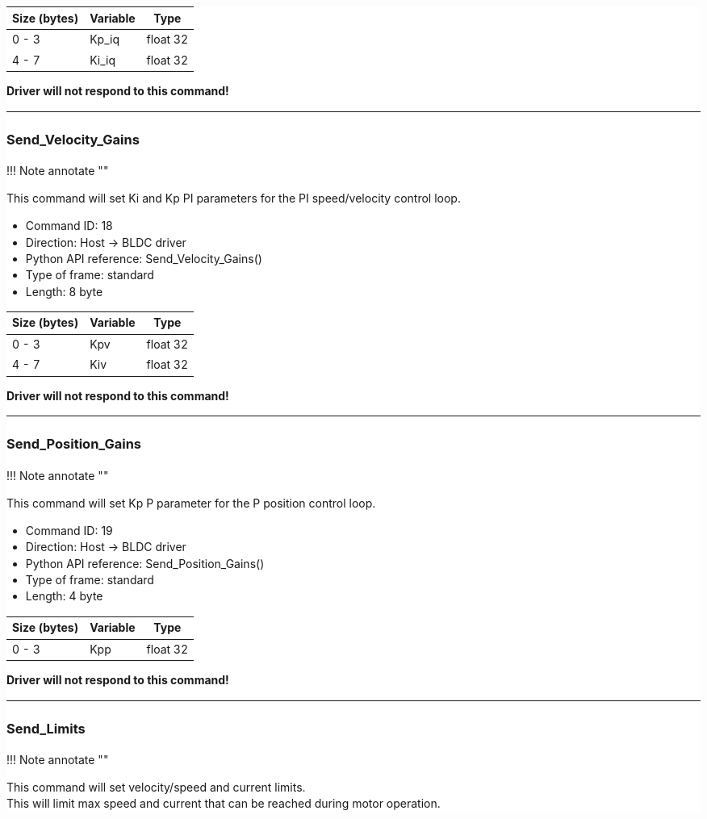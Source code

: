 Size (bytes) | Variable | Type 
---- | ---- | ----
0 - 3 | Kp_iq | float 32
4 - 7 | Ki_iq | float 32 

**Driver will not respond to this command!**<br />

---

### **Send_Velocity_Gains**

!!! Note annotate "" 

This command will set Ki and Kp PI parameters for the PI speed/velocity control loop.

* Command ID: 18 <br />
* Direction: Host -> BLDC driver <br />
* Python API reference: Send_Velocity_Gains() <br />
* Type of frame: standard <br />
* Length: 8 byte 

Size (bytes) | Variable | Type 
---- | ---- | ----
0 - 3 | Kpv | float 32
4 - 7 | Kiv | float 32 

**Driver will not respond to this command!**<br />

---

### **Send_Position_Gains**

!!! Note annotate "" 

This command will set Kp P parameter for the P position control loop.

* Command ID: 19 <br />
* Direction: Host -> BLDC driver <br />
* Python API reference: Send_Position_Gains() <br />
* Type of frame: standard <br />
* Length: 4 byte 

Size (bytes) | Variable | Type 
---- | ---- | ----
0 - 3 | Kpp | float 32

**Driver will not respond to this command!**<br />

---

### **Send_Limits**

!!! Note annotate "" 

This command will set velocity/speed and current limits.<br />
This will limit max speed and current that can be reached during motor operation.
